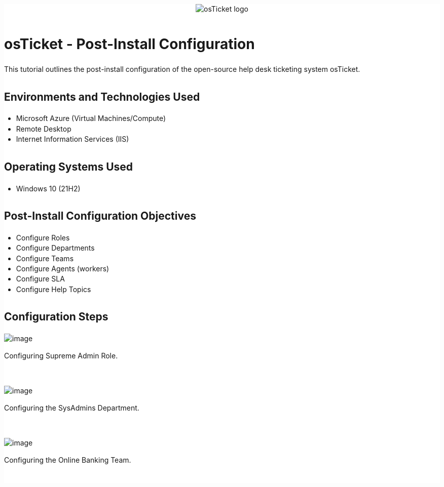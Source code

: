 <p align="center">
<img src="https://i.imgur.com/Clzj7Xs.png" alt="osTicket logo"/>
</p>

<h1>osTicket - Post-Install Configuration</h1>
This tutorial outlines the post-install configuration of the open-source help desk ticketing system osTicket.<br />


<h2>Environments and Technologies Used</h2>

- Microsoft Azure (Virtual Machines/Compute)
- Remote Desktop
- Internet Information Services (IIS)

<h2>Operating Systems Used </h2>

- Windows 10</b> (21H2)

<h2>Post-Install Configuration Objectives</h2>

- Configure Roles
- Configure Departments
- Configure Teams
- Configure Agents (workers)
- Configure SLA
- Configure Help Topics

<h2>Configuration Steps</h2>

<p>
<img width="853" alt="image" src="https://github.com/user-attachments/assets/1a7ef984-bc3d-4941-a66c-287be16026c2" />

</p>
<p>
Configuring Supreme Admin Role.
</p>
<br />

<p>
<img width="782" alt="image" src="https://github.com/user-attachments/assets/c40f6e62-222c-4789-9d34-cc5e18f2bde9" />

</p>
<p>
Configuring the SysAdmins Department.
</p>
<br />

<p>
<img width="748" alt="image" src="https://github.com/user-attachments/assets/7b73a7a6-22e3-4284-b159-26a22968ff6c" />

</p>
<p>
Configuring the Online Banking Team.
</p>
<br />
